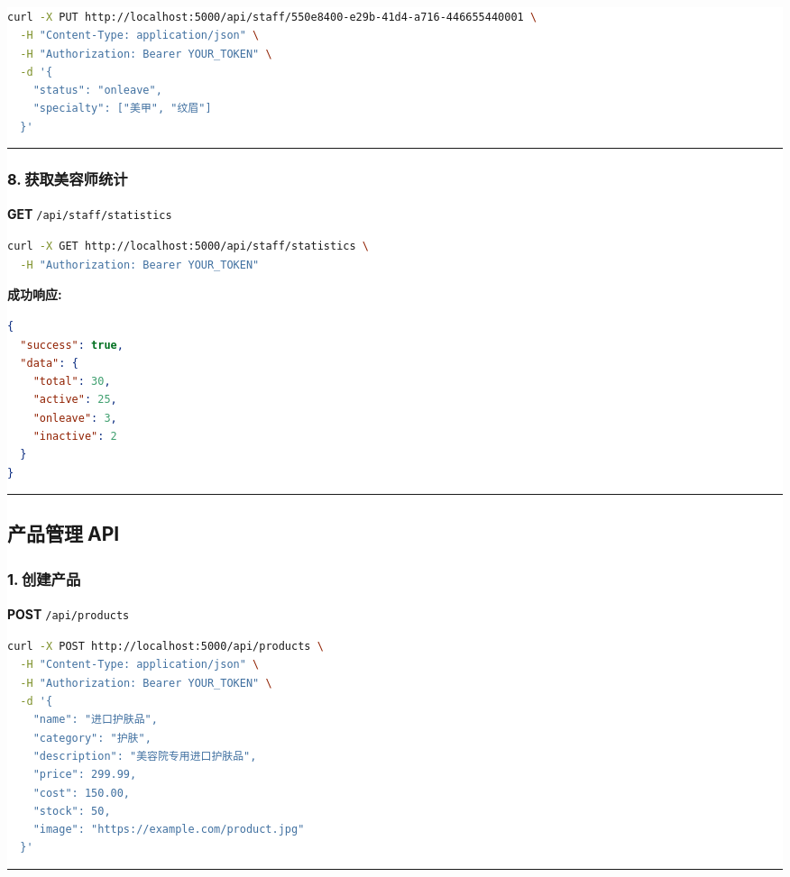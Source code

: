 ```bash
curl -X PUT http://localhost:5000/api/staff/550e8400-e29b-41d4-a716-446655440001 \
  -H "Content-Type: application/json" \
  -H "Authorization: Bearer YOUR_TOKEN" \
  -d '{
    "status": "onleave",
    "specialty": ["美甲", "纹眉"]
  }'
```

---

### 8. 获取美容师统计
**GET** `/api/staff/statistics`

```bash
curl -X GET http://localhost:5000/api/staff/statistics \
  -H "Authorization: Bearer YOUR_TOKEN"
```

**成功响应:**
```json
{
  "success": true,
  "data": {
    "total": 30,
    "active": 25,
    "onleave": 3,
    "inactive": 2
  }
}
```

---

## 产品管理 API

### 1. 创建产品
**POST** `/api/products`

```bash
curl -X POST http://localhost:5000/api/products \
  -H "Content-Type: application/json" \
  -H "Authorization: Bearer YOUR_TOKEN" \
  -d '{
    "name": "进口护肤品",
    "category": "护肤",
    "description": "美容院专用进口护肤品",
    "price": 299.99,
    "cost": 150.00,
    "stock": 50,
    "image": "https://example.com/product.jpg"
  }'
```

---